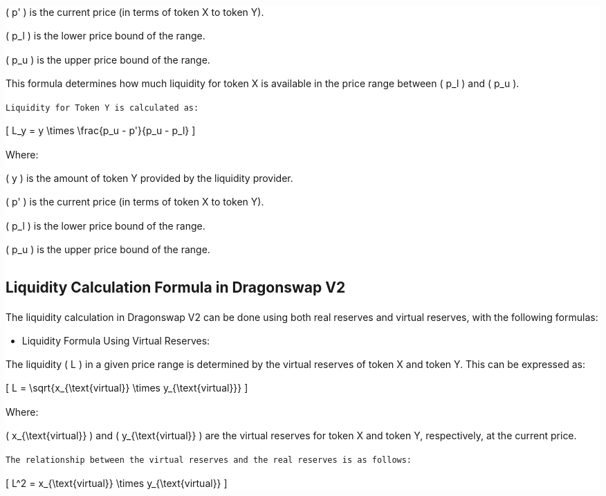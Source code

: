 

( p' ) is the current price (in terms of token X to token Y).



( p_l ) is the lower price bound of the range.



( p_u ) is the upper price bound of the range.

This formula determines how much liquidity for token X is available in the price range between ( p_l ) and ( p_u ).





`Liquidity for Token Y is calculated as:`

[ L_y = y \times \frac{p_u - p'}{p_u - p_l} ]

Where:





( y ) is the amount of token Y provided by the liquidity provider.



( p' ) is the current price (in terms of token X to token Y).



( p_l ) is the lower price bound of the range.



( p_u ) is the upper price bound of the range.

## Liquidity Calculation Formula in Dragonswap V2

The liquidity calculation in Dragonswap V2 can be done using both real reserves and virtual reserves, with the following formulas:

- Liquidity Formula Using Virtual Reserves:

The liquidity ( L ) in a given price range is determined by the virtual reserves of token X and token Y. This can be expressed as:

[ L = \sqrt{x_{\text{virtual}} \times y_{\text{virtual}}} ]

Where:





( x_{\text{virtual}} ) and ( y_{\text{virtual}} ) are the virtual reserves for token X and token Y, respectively, at the current price.

``The relationship between the virtual reserves and the real reserves is as follows:``

\[
L^2 = x_{\text{virtual}} \times y_{\text{virtual}}
\]
